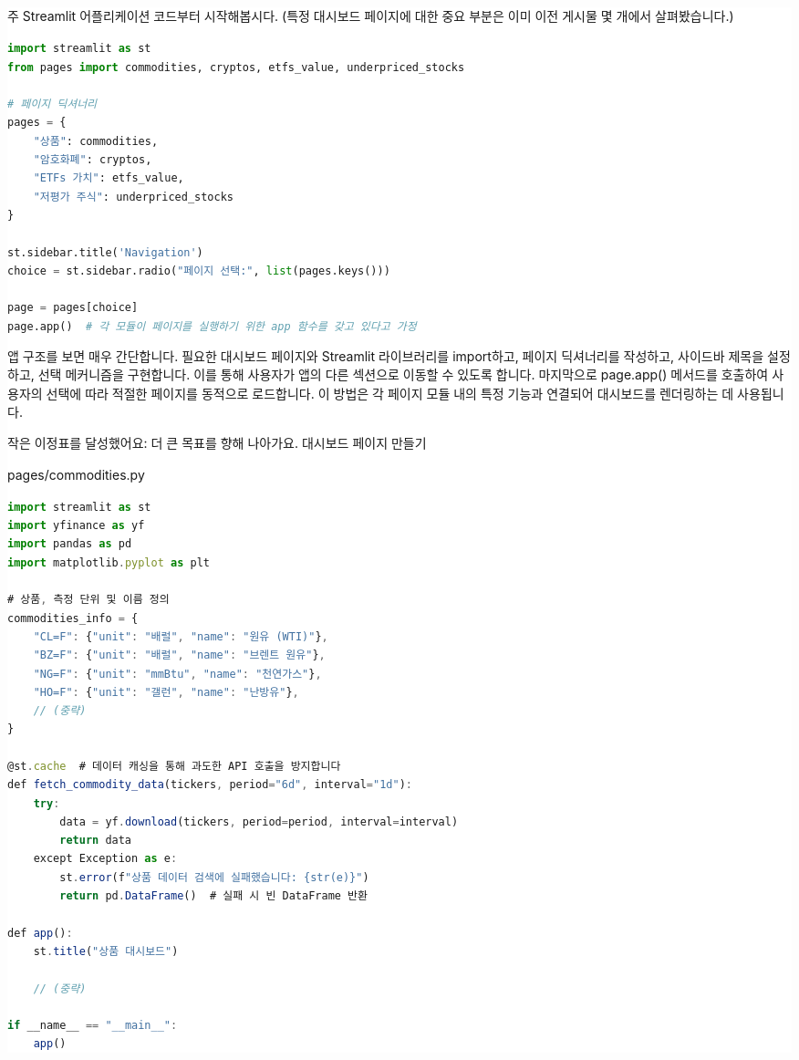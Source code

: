 
주 Streamlit 어플리케이션 코드부터 시작해봅시다. (특정 대시보드 페이지에 대한 중요 부분은 이미 이전 게시물 몇 개에서 살펴봤습니다.)

```python
import streamlit as st
from pages import commodities, cryptos, etfs_value, underpriced_stocks

# 페이지 딕셔너리
pages = {
    "상품": commodities,
    "암호화폐": cryptos,
    "ETFs 가치": etfs_value,
    "저평가 주식": underpriced_stocks
}

st.sidebar.title('Navigation')
choice = st.sidebar.radio("페이지 선택:", list(pages.keys()))

page = pages[choice]
page.app()  # 각 모듈이 페이지를 실행하기 위한 app 함수를 갖고 있다고 가정
```

앱 구조를 보면 매우 간단합니다. 필요한 대시보드 페이지와 Streamlit 라이브러리를 import하고, 페이지 딕셔너리를 작성하고, 사이드바 제목을 설정하고, 선택 메커니즘을 구현합니다. 이를 통해 사용자가 앱의 다른 섹션으로 이동할 수 있도록 합니다. 마지막으로 page.app() 메서드를 호출하여 사용자의 선택에 따라 적절한 페이지를 동적으로 로드합니다. 이 방법은 각 페이지 모듈 내의 특정 기능과 연결되어 대시보드를 렌더링하는 데 사용됩니다.


<div class="content-ad"></div>

작은 이정표를 달성했어요: 더 큰 목표를 향해 나아가요.
대시보드 페이지 만들기

pages/commodities.py

```js
import streamlit as st
import yfinance as yf
import pandas as pd
import matplotlib.pyplot as plt

# 상품, 측정 단위 및 이름 정의
commodities_info = {
    "CL=F": {"unit": "배럴", "name": "원유 (WTI)"},
    "BZ=F": {"unit": "배럴", "name": "브렌트 원유"},
    "NG=F": {"unit": "mmBtu", "name": "천연가스"},
    "HO=F": {"unit": "갤런", "name": "난방유"},
    // (중략)
}

@st.cache  # 데이터 캐싱을 통해 과도한 API 호출을 방지합니다
def fetch_commodity_data(tickers, period="6d", interval="1d"):
    try:
        data = yf.download(tickers, period=period, interval=interval)
        return data
    except Exception as e:
        st.error(f"상품 데이터 검색에 실패했습니다: {str(e)}")
        return pd.DataFrame()  # 실패 시 빈 DataFrame 반환

def app():
    st.title("상품 대시보드")

    // (중략)

if __name__ == "__main__":
    app()
```
